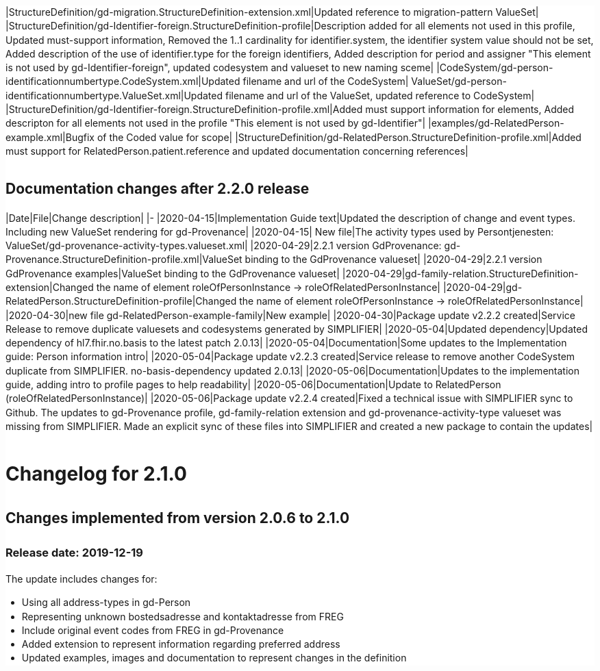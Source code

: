 |StructureDefinition/gd-migration.StructureDefinition-extension.xml|Updated reference to migration-pattern ValueSet|
|StructureDefinition/gd-Identifier-foreign.StructureDefinition-profile|Description added for all elements not used in this profile, Updated must-support information, Removed the 1..1 cardinality for identifier.system, the identifier system value should not be set, Added description of the use of identifier.type for the foreign identifiers, Added description for period and assigner "This element is not used by gd-Identifier-foreign", updated codesystem and valueset to new naming sceme|
|CodeSystem/gd-person-identificationnumbertype.CodeSystem.xml|Updated filename and url of the CodeSystem|
ValueSet/gd-person-identificationnumbertype.ValueSet.xml|Updated filename and url of the ValueSet, updated reference to CodeSystem|
|StructureDefinition/gd-Identifier-foreign.StructureDefinition-profile.xml|Added must support information for elements, Added descripton for all elements not used in the profile "This element is not used by gd-Identifier"|
|examples/gd-RelatedPerson-example.xml|Bugfix of the Coded value for scope|
|StructureDefinition/gd-RelatedPerson.StructureDefinition-profile.xml|Added must support for RelatedPerson.patient.reference and updated documentation concerning references|

## Documentation changes after 2.2.0 release

|Date|File|Change description|
|-
|2020-04-15|Implementation Guide text|Updated the description of change and event types. Including new ValueSet rendering for gd-Provenance|
|2020-04-15| New file|The activity types used by Persontjenesten: ValueSet/gd-provenance-activity-types.valueset.xml|
|2020-04-29|2.2.1 version GdProvenance: gd-Provenance.StructureDefinition-profile.xml|ValueSet binding to the GdProvenance valueset|
|2020-04-29|2.2.1 version GdProvenance examples|ValueSet binding to the GdProvenance valueset|
|2020-04-29|gd-family-relation.StructureDefinition-extension|Changed the name of element roleOfPersonInstance -> roleOfRelatedPersonInstance|
|2020-04-29|gd-RelatedPerson.StructureDefinition-profile|Changed the name of element roleOfPersonInstance -> roleOfRelatedPersonInstance|
|2020-04-30|new file gd-RelatedPerson-example-family|New example|
|2020-04-30|Package update v2.2.2 created|Service Release to remove duplicate valuesets and codesystems generated by SIMPLIFIER|
|2020-05-04|Updated dependency|Updated dependency of hl7.fhir.no.basis to the latest patch 2.0.13|
|2020-05-04|Documentation|Some updates to the Implementation guide: Person information intro|
|2020-05-04|Package update v2.2.3 created|Service release to remove another CodeSystem duplicate from SIMPLIFIER. no-basis-dependency updated 2.0.13|
|2020-05-06|Documentation|Updates to the implementation guide, adding intro to profile pages to help readability|
|2020-05-06|Documentation|Update to RelatedPerson (roleOfRelatedPersonInstance)|
|2020-05-06|Package update v2.2.4 created|Fixed a technical issue with SIMPLIFIER sync to Github. The updates to gd-Provenance profile, gd-family-relation extension and gd-provenance-activity-type valueset was missing from SIMPLIFIER. Made an explicit sync of these files into SIMPLIFIER and created a new package to contain the updates|

# Changelog for 2.1.0
## Changes implemented from version 2.0.6 to 2.1.0
### Release date: 2019-12-19

The update includes changes for:
- Using all address-types in gd-Person
- Representing unknown bostedsadresse and kontaktadresse from FREG
- Include original event codes from FREG in gd-Provenance
- Added extension to represent information regarding preferred address
- Updated examples, images and documentation to represent changes in the definition
